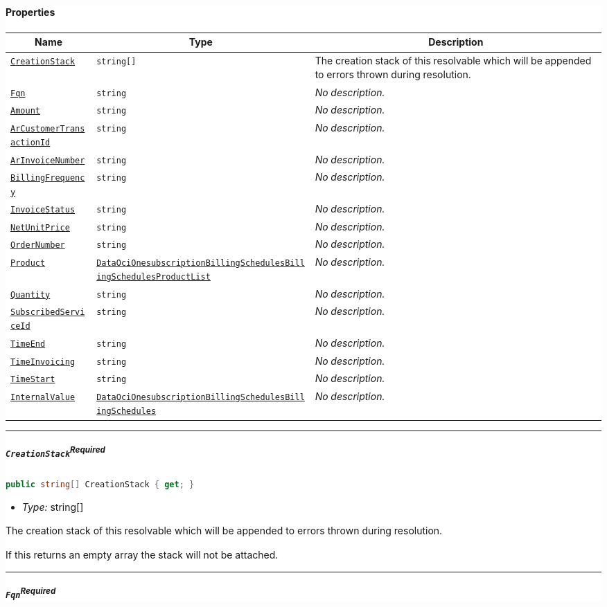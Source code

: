 #### Properties <a name="Properties" id="Properties"></a>

| **Name** | **Type** | **Description** |
| --- | --- | --- |
| <code><a href="#rhizo-co-terraform-provider-oci.dataOciOnesubscriptionBillingSchedules.DataOciOnesubscriptionBillingSchedulesBillingSchedulesOutputReference.property.creationStack">CreationStack</a></code> | <code>string[]</code> | The creation stack of this resolvable which will be appended to errors thrown during resolution. |
| <code><a href="#rhizo-co-terraform-provider-oci.dataOciOnesubscriptionBillingSchedules.DataOciOnesubscriptionBillingSchedulesBillingSchedulesOutputReference.property.fqn">Fqn</a></code> | <code>string</code> | *No description.* |
| <code><a href="#rhizo-co-terraform-provider-oci.dataOciOnesubscriptionBillingSchedules.DataOciOnesubscriptionBillingSchedulesBillingSchedulesOutputReference.property.amount">Amount</a></code> | <code>string</code> | *No description.* |
| <code><a href="#rhizo-co-terraform-provider-oci.dataOciOnesubscriptionBillingSchedules.DataOciOnesubscriptionBillingSchedulesBillingSchedulesOutputReference.property.arCustomerTransactionId">ArCustomerTransactionId</a></code> | <code>string</code> | *No description.* |
| <code><a href="#rhizo-co-terraform-provider-oci.dataOciOnesubscriptionBillingSchedules.DataOciOnesubscriptionBillingSchedulesBillingSchedulesOutputReference.property.arInvoiceNumber">ArInvoiceNumber</a></code> | <code>string</code> | *No description.* |
| <code><a href="#rhizo-co-terraform-provider-oci.dataOciOnesubscriptionBillingSchedules.DataOciOnesubscriptionBillingSchedulesBillingSchedulesOutputReference.property.billingFrequency">BillingFrequency</a></code> | <code>string</code> | *No description.* |
| <code><a href="#rhizo-co-terraform-provider-oci.dataOciOnesubscriptionBillingSchedules.DataOciOnesubscriptionBillingSchedulesBillingSchedulesOutputReference.property.invoiceStatus">InvoiceStatus</a></code> | <code>string</code> | *No description.* |
| <code><a href="#rhizo-co-terraform-provider-oci.dataOciOnesubscriptionBillingSchedules.DataOciOnesubscriptionBillingSchedulesBillingSchedulesOutputReference.property.netUnitPrice">NetUnitPrice</a></code> | <code>string</code> | *No description.* |
| <code><a href="#rhizo-co-terraform-provider-oci.dataOciOnesubscriptionBillingSchedules.DataOciOnesubscriptionBillingSchedulesBillingSchedulesOutputReference.property.orderNumber">OrderNumber</a></code> | <code>string</code> | *No description.* |
| <code><a href="#rhizo-co-terraform-provider-oci.dataOciOnesubscriptionBillingSchedules.DataOciOnesubscriptionBillingSchedulesBillingSchedulesOutputReference.property.product">Product</a></code> | <code><a href="#rhizo-co-terraform-provider-oci.dataOciOnesubscriptionBillingSchedules.DataOciOnesubscriptionBillingSchedulesBillingSchedulesProductList">DataOciOnesubscriptionBillingSchedulesBillingSchedulesProductList</a></code> | *No description.* |
| <code><a href="#rhizo-co-terraform-provider-oci.dataOciOnesubscriptionBillingSchedules.DataOciOnesubscriptionBillingSchedulesBillingSchedulesOutputReference.property.quantity">Quantity</a></code> | <code>string</code> | *No description.* |
| <code><a href="#rhizo-co-terraform-provider-oci.dataOciOnesubscriptionBillingSchedules.DataOciOnesubscriptionBillingSchedulesBillingSchedulesOutputReference.property.subscribedServiceId">SubscribedServiceId</a></code> | <code>string</code> | *No description.* |
| <code><a href="#rhizo-co-terraform-provider-oci.dataOciOnesubscriptionBillingSchedules.DataOciOnesubscriptionBillingSchedulesBillingSchedulesOutputReference.property.timeEnd">TimeEnd</a></code> | <code>string</code> | *No description.* |
| <code><a href="#rhizo-co-terraform-provider-oci.dataOciOnesubscriptionBillingSchedules.DataOciOnesubscriptionBillingSchedulesBillingSchedulesOutputReference.property.timeInvoicing">TimeInvoicing</a></code> | <code>string</code> | *No description.* |
| <code><a href="#rhizo-co-terraform-provider-oci.dataOciOnesubscriptionBillingSchedules.DataOciOnesubscriptionBillingSchedulesBillingSchedulesOutputReference.property.timeStart">TimeStart</a></code> | <code>string</code> | *No description.* |
| <code><a href="#rhizo-co-terraform-provider-oci.dataOciOnesubscriptionBillingSchedules.DataOciOnesubscriptionBillingSchedulesBillingSchedulesOutputReference.property.internalValue">InternalValue</a></code> | <code><a href="#rhizo-co-terraform-provider-oci.dataOciOnesubscriptionBillingSchedules.DataOciOnesubscriptionBillingSchedulesBillingSchedules">DataOciOnesubscriptionBillingSchedulesBillingSchedules</a></code> | *No description.* |

---

##### `CreationStack`<sup>Required</sup> <a name="CreationStack" id="rhizo-co-terraform-provider-oci.dataOciOnesubscriptionBillingSchedules.DataOciOnesubscriptionBillingSchedulesBillingSchedulesOutputReference.property.creationStack"></a>

```csharp
public string[] CreationStack { get; }
```

- *Type:* string[]

The creation stack of this resolvable which will be appended to errors thrown during resolution.

If this returns an empty array the stack will not be attached.

---

##### `Fqn`<sup>Required</sup> <a name="Fqn" id="rhizo-co-terraform-provider-oci.dataOciOnesubscriptionBillingSchedules.DataOciOnesubscriptionBillingSchedulesBillingSchedulesOutputReference.property.fqn"></a>

